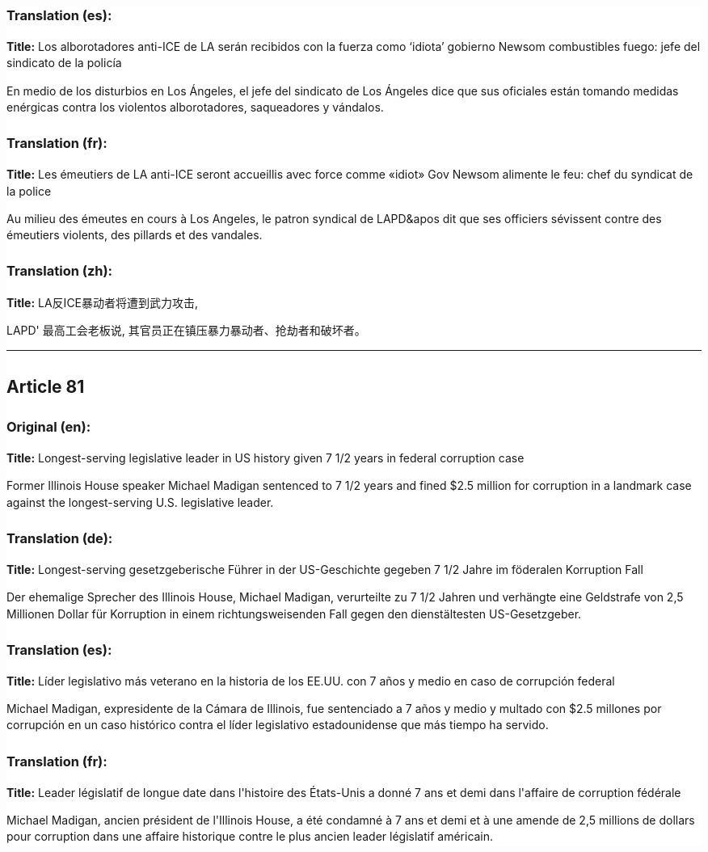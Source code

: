 ### Translation (es):
**Title:** Los alborotadores anti-ICE de LA serán recibidos con la fuerza como ‘idiota’ gobierno Newsom combustibles fuego: jefe del sindicato de la policía

En medio de los disturbios en Los Ángeles, el jefe del sindicato de Los Ángeles dice que sus oficiales están tomando medidas enérgicas contra los violentos alborotadores, saqueadores y vándalos.

### Translation (fr):
**Title:** Les émeutiers de LA anti-ICE seront accueillis avec force comme «idiot» Gov Newsom alimente le feu: chef du syndicat de la police

Au milieu des émeutes en cours à Los Angeles, le patron syndical de LAPD&apos dit que ses officiers sévissent contre des émeutiers violents, des pillards et des vandales.

### Translation (zh):
**Title:** LA反ICE暴动者将遭到武力攻击,

LAPD&apos; 最高工会老板说, 其官员正在镇压暴力暴动者、抢劫者和破坏者。

---

## Article 81
### Original (en):
**Title:** Longest-serving legislative leader in US history given 7 1/2 years in federal corruption case

Former Illinois House speaker Michael Madigan sentenced to 7 1/2 years and fined $2.5 million for corruption in a landmark case against the longest-serving U.S. legislative leader.

### Translation (de):
**Title:** Longest-serving gesetzgeberische Führer in der US-Geschichte gegeben 7 1/2 Jahre im föderalen Korruption Fall

Der ehemalige Sprecher des Illinois House, Michael Madigan, verurteilte zu 7 1/2 Jahren und verhängte eine Geldstrafe von 2,5 Millionen Dollar für Korruption in einem richtungsweisenden Fall gegen den dienstältesten US-Gesetzgeber.

### Translation (es):
**Title:** Líder legislativo más veterano en la historia de los EE.UU. con 7 años y medio en caso de corrupción federal

Michael Madigan, expresidente de la Cámara de Illinois, fue sentenciado a 7 años y medio y multado con $2.5 millones por corrupción en un caso histórico contra el líder legislativo estadounidense que más tiempo ha servido.

### Translation (fr):
**Title:** Leader législatif de longue date dans l'histoire des États-Unis a donné 7 ans et demi dans l'affaire de corruption fédérale

Michael Madigan, ancien président de l'Illinois House, a été condamné à 7 ans et demi et à une amende de 2,5 millions de dollars pour corruption dans une affaire historique contre le plus ancien leader législatif américain.
